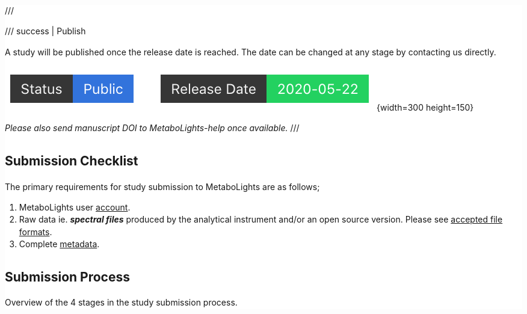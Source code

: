 ///

/// success | Publish 

A study will be published once the release date is reached. The date can be changed at any stage by contacting us directly.  

![Publish](assets/images/image26.png){width=300 height=150}

*Please also send manuscript DOI to MetaboLights-help once available.*
///


## Submission Checklist
The primary requirements for study submission to MetaboLights are as follows;

1. MetaboLights user [account](MetaboLights_account.md#create-account).
2. Raw data ie. ***spectral files*** produced by the analytical instrument and/or an open source version. Please see  [accepted file formats](Files.md#raw-data).
3. Complete  [metadata](index.md#study-overview).


## Submission Process
Overview of the 4 stages in the study submission process.


